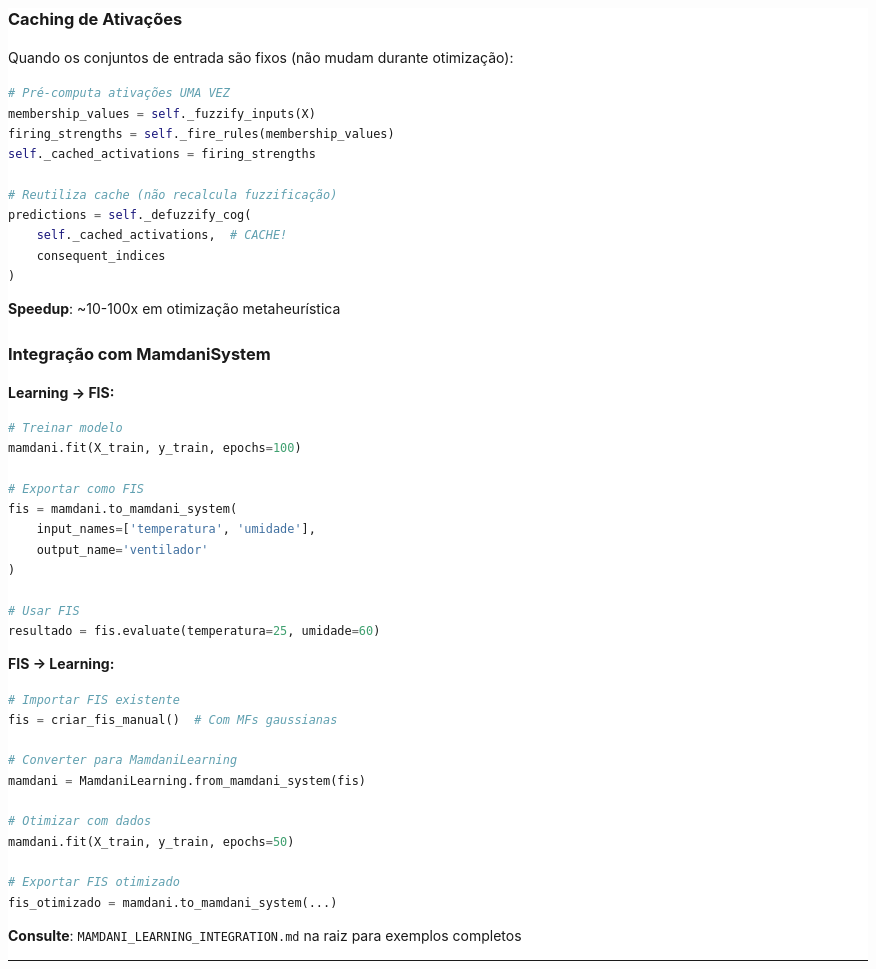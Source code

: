 ### Caching de Ativações

Quando os conjuntos de entrada são fixos (não mudam durante otimização):

```python
# Pré-computa ativações UMA VEZ
membership_values = self._fuzzify_inputs(X)
firing_strengths = self._fire_rules(membership_values)
self._cached_activations = firing_strengths

# Reutiliza cache (não recalcula fuzzificação)
predictions = self._defuzzify_cog(
    self._cached_activations,  # CACHE!
    consequent_indices
)
```

**Speedup**: ~10-100x em otimização metaheurística

### Integração com MamdaniSystem

**Learning → FIS:**
```python
# Treinar modelo
mamdani.fit(X_train, y_train, epochs=100)

# Exportar como FIS
fis = mamdani.to_mamdani_system(
    input_names=['temperatura', 'umidade'],
    output_name='ventilador'
)

# Usar FIS
resultado = fis.evaluate(temperatura=25, umidade=60)
```

**FIS → Learning:**
```python
# Importar FIS existente
fis = criar_fis_manual()  # Com MFs gaussianas

# Converter para MamdaniLearning
mamdani = MamdaniLearning.from_mamdani_system(fis)

# Otimizar com dados
mamdani.fit(X_train, y_train, epochs=50)

# Exportar FIS otimizado
fis_otimizado = mamdani.to_mamdani_system(...)
```

**Consulte**: `MAMDANI_LEARNING_INTEGRATION.md` na raiz para exemplos completos

---

